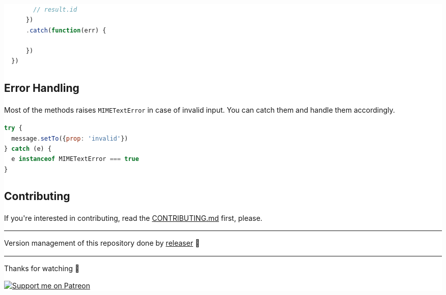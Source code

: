 ```js
        // result.id
      })
      .catch(function(err) {

      })
  })
```

## Error Handling
Most of the methods raises `MIMETextError` in case of invalid input. You can catch them and handle them accordingly.
```js
try {
  message.setTo({prop: 'invalid'})
} catch (e) {
  e instanceof MIMETextError === true
}
```

## Contributing
If you're interested in contributing, read the [CONTRIBUTING.md](https://github.com/muratgozel/muratgozel/blob/main/CONTRIBUTING.md) first, please.

---

Version management of this repository done by [releaser](https://github.com/muratgozel/node-releaser) 🚀

---

Thanks for watching 🐬

[![Support me on Patreon](https://cdn.muratgozel.com.tr/support-me-on-patreon.v1.png)](https://patreon.com/muratgozel?utm_medium=organic&utm_source=github_repo&utm_campaign=github&utm_content=join_link)
